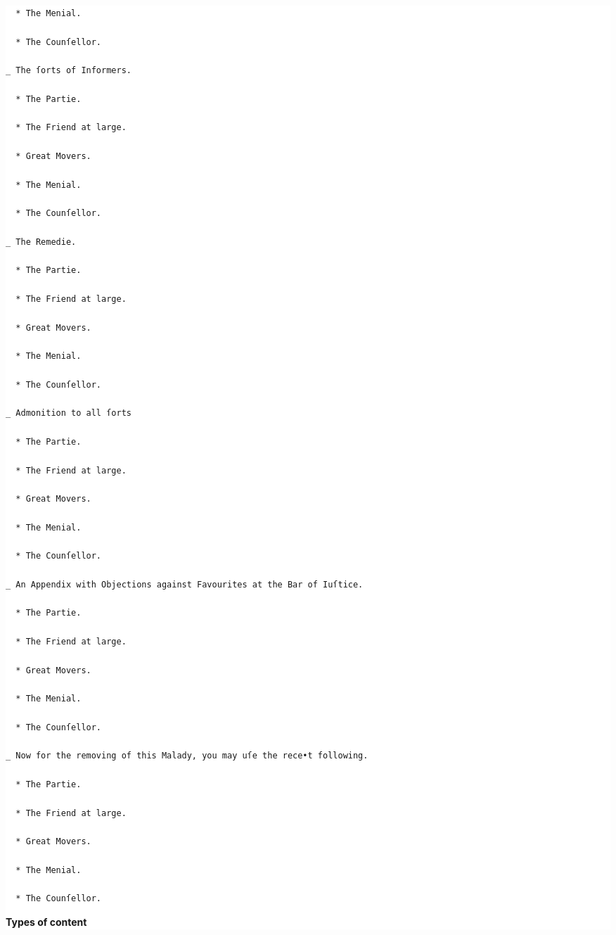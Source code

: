       * The Menial.

      * The Counſellor.

    _ The ſorts of Informers.

      * The Partie.

      * The Friend at large.

      * Great Movers.

      * The Menial.

      * The Counſellor.

    _ The Remedie.

      * The Partie.

      * The Friend at large.

      * Great Movers.

      * The Menial.

      * The Counſellor.

    _ Admonition to all ſorts

      * The Partie.

      * The Friend at large.

      * Great Movers.

      * The Menial.

      * The Counſellor.

    _ An Appendix with Objections against Favourites at the Bar of Iuſtice.

      * The Partie.

      * The Friend at large.

      * Great Movers.

      * The Menial.

      * The Counſellor.

    _ Now for the removing of this Malady, you may uſe the rece•t following.

      * The Partie.

      * The Friend at large.

      * Great Movers.

      * The Menial.

      * The Counſellor.

**Types of content**
